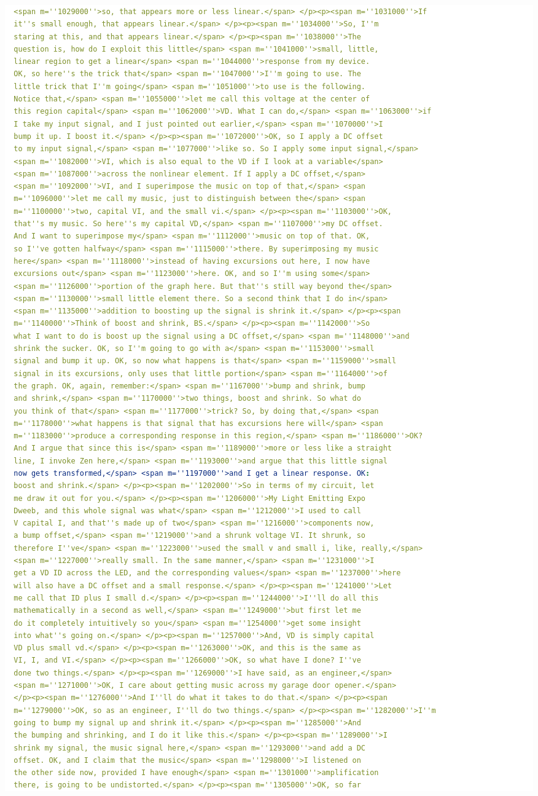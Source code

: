 ```yaml
  <span m=''1029000''>so, that appears more or less linear.</span> </p><p><span m=''1031000''>If
  it''s small enough, that appears linear.</span> </p><p><span m=''1034000''>So, I''m
  staring at this, and that appears linear.</span> </p><p><span m=''1038000''>The
  question is, how do I exploit this little</span> <span m=''1041000''>small, little,
  linear region to get a linear</span> <span m=''1044000''>response from my device.
  OK, so here''s the trick that</span> <span m=''1047000''>I''m going to use. The
  little trick that I''m going</span> <span m=''1051000''>to use is the following.
  Notice that,</span> <span m=''1055000''>let me call this voltage at the center of
  this region capital</span> <span m=''1062000''>VD. What I can do,</span> <span m=''1063000''>if
  I take my input signal, and I just pointed out earlier,</span> <span m=''1070000''>I
  bump it up. I boost it.</span> </p><p><span m=''1072000''>OK, so I apply a DC offset
  to my input signal,</span> <span m=''1077000''>like so. So I apply some input signal,</span>
  <span m=''1082000''>VI, which is also equal to the VD if I look at a variable</span>
  <span m=''1087000''>across the nonlinear element. If I apply a DC offset,</span>
  <span m=''1092000''>VI, and I superimpose the music on top of that,</span> <span
  m=''1096000''>let me call my music, just to distinguish between the</span> <span
  m=''1100000''>two, capital VI, and the small vi.</span> </p><p><span m=''1103000''>OK,
  that''s my music. So here''s my capital VD,</span> <span m=''1107000''>my DC offset.
  And I want to superimpose my</span> <span m=''1112000''>music on top of that. OK,
  so I''ve gotten halfway</span> <span m=''1115000''>there. By superimposing my music
  here</span> <span m=''1118000''>instead of having excursions out here, I now have
  excursions out</span> <span m=''1123000''>here. OK, and so I''m using some</span>
  <span m=''1126000''>portion of the graph here. But that''s still way beyond the</span>
  <span m=''1130000''>small little element there. So a second think that I do in</span>
  <span m=''1135000''>addition to boosting up the signal is shrink it.</span> </p><p><span
  m=''1140000''>Think of boost and shrink, BS.</span> </p><p><span m=''1142000''>So
  what I want to do is boost up the signal using a DC offset,</span> <span m=''1148000''>and
  shrink the sucker. OK, so I''m going to go with a</span> <span m=''1153000''>small
  signal and bump it up. OK, so now what happens is that</span> <span m=''1159000''>small
  signal in its excursions, only uses that little portion</span> <span m=''1164000''>of
  the graph. OK, again, remember:</span> <span m=''1167000''>bump and shrink, bump
  and shrink,</span> <span m=''1170000''>two things, boost and shrink. So what do
  you think of that</span> <span m=''1177000''>trick? So, by doing that,</span> <span
  m=''1178000''>what happens is that signal that has excursions here will</span> <span
  m=''1183000''>produce a corresponding response in this region,</span> <span m=''1186000''>OK?
  And I argue that since this is</span> <span m=''1189000''>more or less like a straight
  line, I invoke Zen here,</span> <span m=''1193000''>and argue that this little signal
  now gets transformed,</span> <span m=''1197000''>and I get a linear response. OK:
  boost and shrink.</span> </p><p><span m=''1202000''>So in terms of my circuit, let
  me draw it out for you.</span> </p><p><span m=''1206000''>My Light Emitting Expo
  Dweeb, and this whole signal was what</span> <span m=''1212000''>I used to call
  V capital I, and that''s made up of two</span> <span m=''1216000''>components now,
  a bump offset,</span> <span m=''1219000''>and a shrunk voltage VI. It shrunk, so
  therefore I''ve</span> <span m=''1223000''>used the small v and small i, like, really,</span>
  <span m=''1227000''>really small. In the same manner,</span> <span m=''1231000''>I
  get a VD ID across the LED, and the corresponding values</span> <span m=''1237000''>here
  will also have a DC offset and a small response.</span> </p><p><span m=''1241000''>Let
  me call that ID plus I small d.</span> </p><p><span m=''1244000''>I''ll do all this
  mathematically in a second as well,</span> <span m=''1249000''>but first let me
  do it completely intuitively so you</span> <span m=''1254000''>get some insight
  into what''s going on.</span> </p><p><span m=''1257000''>And, VD is simply capital
  VD plus small vd.</span> </p><p><span m=''1263000''>OK, and this is the same as
  VI, I, and VI.</span> </p><p><span m=''1266000''>OK, so what have I done? I''ve
  done two things.</span> </p><p><span m=''1269000''>I have said, as an engineer,</span>
  <span m=''1271000''>OK, I care about getting music across my garage door opener.</span>
  </p><p><span m=''1276000''>And I''ll do what it takes to do that.</span> </p><p><span
  m=''1279000''>OK, so as an engineer, I''ll do two things.</span> </p><p><span m=''1282000''>I''m
  going to bump my signal up and shrink it.</span> </p><p><span m=''1285000''>And
  the bumping and shrinking, and I do it like this.</span> </p><p><span m=''1289000''>I
  shrink my signal, the music signal here,</span> <span m=''1293000''>and add a DC
  offset. OK, and I claim that the music</span> <span m=''1298000''>I listened on
  the other side now, provided I have enough</span> <span m=''1301000''>amplification
  there, is going to be undistorted.</span> </p><p><span m=''1305000''>OK, so far
```